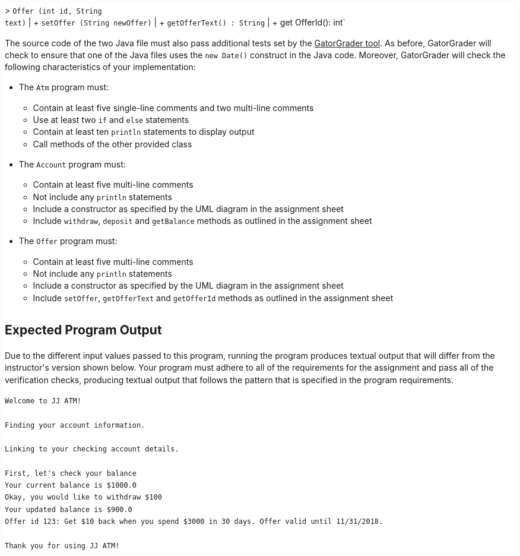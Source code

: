 <constructor>&gt; <code>Offer (int id, String text)</code></constructor>
| + `setOffer (String newOffer)`
| + `getOfferText() : String`
| + get OfferId(): int`

The source code of the two Java file must also pass additional tests set by the [GatorGrader tool](https://github.com/GatorEducator/gatorgrade). As before, GatorGrader will check to ensure that one of the Java files uses the `new Date()` construct in the Java code. Moreover, GatorGrader will check the following characteristics of your implementation:

- The `Atm` program must:

  - Contain at least five single-line comments and two multi-line comments
  - Use at least two `if` and `else` statements
  - Contain at least ten `println` statements to display output
  - Call methods of the other provided class

- The `Account` program must:

  - Contain at least five multi-line comments
  - Not include any `println` statements
  - Include a constructor as specified by the UML diagram in the assignment sheet
  - Include `withdraw`, `deposit` and `getBalance` methods as outlined in the assignment sheet

- The `Offer` program must:

  - Contain at least five multi-line comments
  - Not include any `println` statements
  - Include a constructor as specified by the UML diagram in the assignment sheet
  - Include `setOffer`, `getOfferText` and `getOfferId` methods as outlined in the assignment sheet

## Expected Program Output

Due to the different input values passed to this program, running the program produces textual output that will differ from the instructor's version shown below. Your program must adhere to all of the requirements for the assignment and pass all of the verification checks, producing textual output that follows the pattern that is specified in the program requirements.

```
Welcome to JJ ATM!

Finding your account information.

Linking to your checking account details.

First, let's check your balance
Your current balance is $1000.0
Okay, you would like to withdraw $100
Your updated balance is $900.0
Offer id 123: Get $10 back when you spend $3000 in 30 days. Offer valid until 11/31/2018.

Thank you for using JJ ATM!
```
